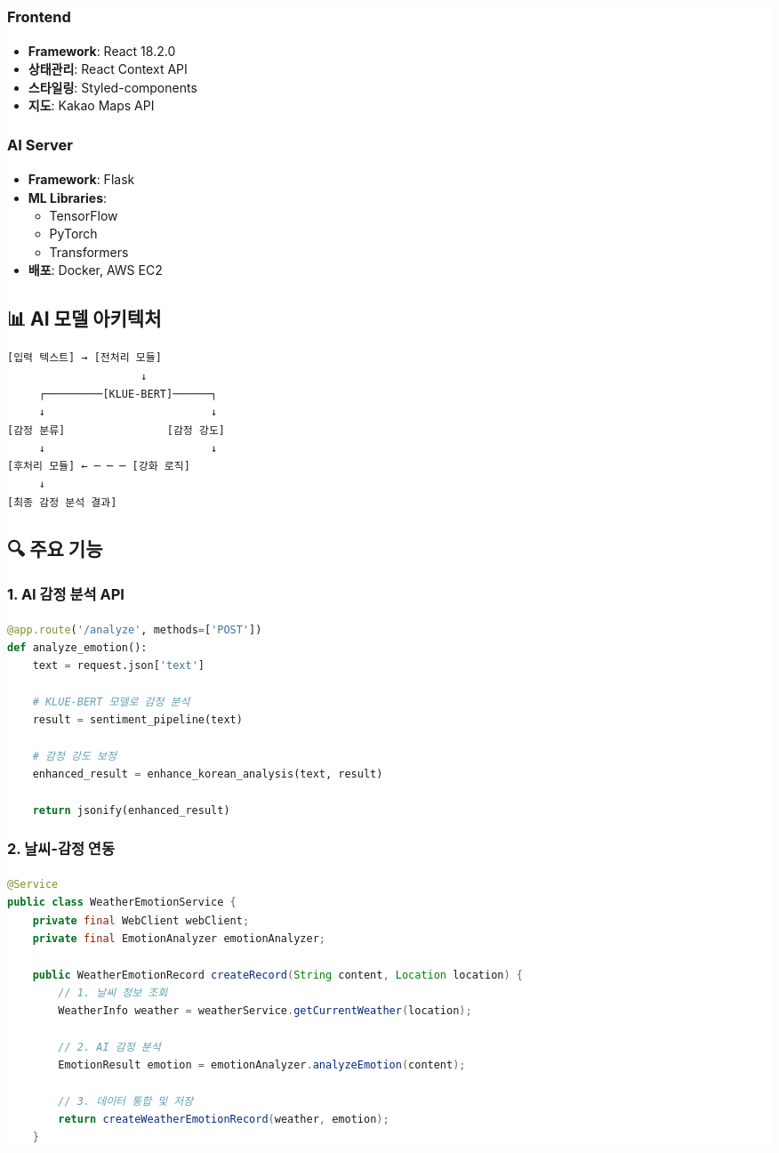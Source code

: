 ### Frontend
- **Framework**: React 18.2.0
- **상태관리**: React Context API
- **스타일링**: Styled-components
- **지도**: Kakao Maps API

### AI Server
- **Framework**: Flask
- **ML Libraries**: 
  - TensorFlow
  - PyTorch
  - Transformers
- **배포**: Docker, AWS EC2

## 📊 AI 모델 아키텍처

```
[입력 텍스트] → [전처리 모듈]
                     ↓
     ┌─────────[KLUE-BERT]──────┐
     ↓                          ↓
[감정 분류]                [감정 강도]
     ↓                          ↓
[후처리 모듈] ← ─ ─ ─ [강화 로직]
     ↓
[최종 감정 분석 결과]
```

## 🔍 주요 기능

### 1. AI 감정 분석 API
```python
@app.route('/analyze', methods=['POST'])
def analyze_emotion():
    text = request.json['text']
    
    # KLUE-BERT 모델로 감정 분석
    result = sentiment_pipeline(text)
    
    # 감정 강도 보정
    enhanced_result = enhance_korean_analysis(text, result)
    
    return jsonify(enhanced_result)
```

### 2. 날씨-감정 연동
```java
@Service
public class WeatherEmotionService {
    private final WebClient webClient;
    private final EmotionAnalyzer emotionAnalyzer;
    
    public WeatherEmotionRecord createRecord(String content, Location location) {
        // 1. 날씨 정보 조회
        WeatherInfo weather = weatherService.getCurrentWeather(location);
        
        // 2. AI 감정 분석
        EmotionResult emotion = emotionAnalyzer.analyzeEmotion(content);
        
        // 3. 데이터 통합 및 저장
        return createWeatherEmotionRecord(weather, emotion);
    }
```